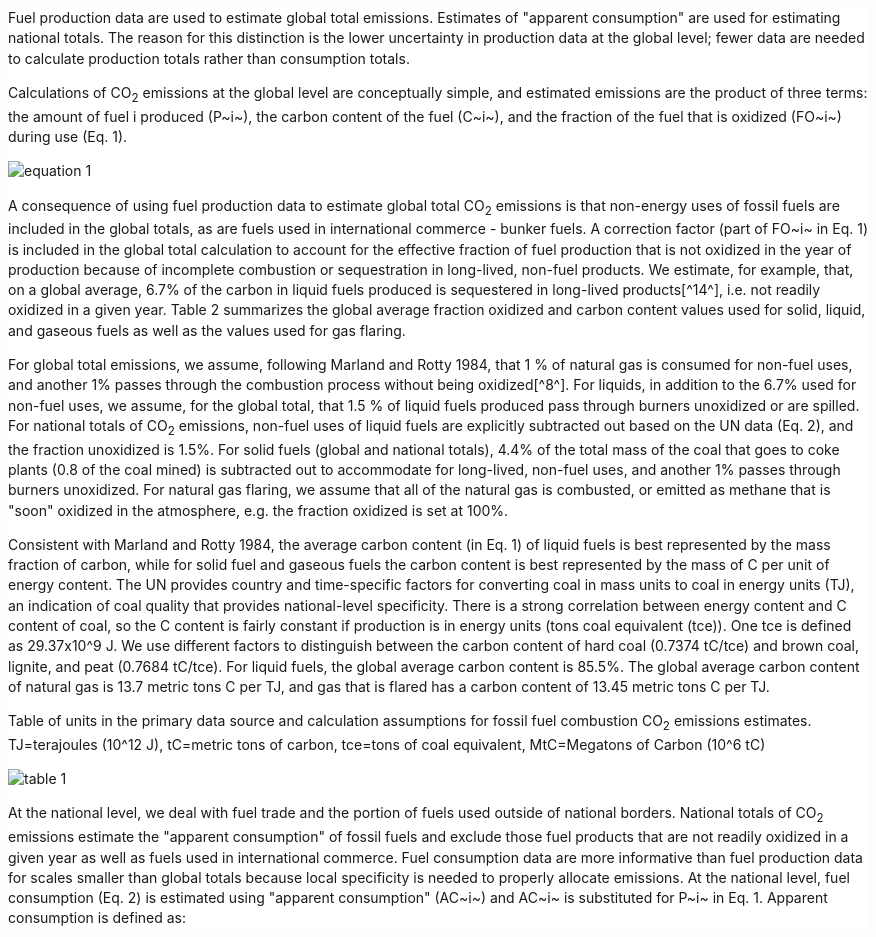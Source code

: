 Fuel production data are used to estimate global total emissions. Estimates of "apparent consumption" are used for estimating national totals. The reason for this distinction is the lower uncertainty in production data at the global level; fewer data are needed to calculate production totals rather than consumption totals.

Calculations of $\mathrm{CO}_2$ emissions at the global level are conceptually simple, and estimated emissions are the product of three terms: the amount of fuel i produced (P~i~), the carbon content of the fuel (C~i~), and the fraction of the fuel that is oxidized (FO~i~) during use (Eq. 1).

![equation 1](Methodology%20and%20Changes%20from%20CDIAC%20to%20CDIAC-FF%20Appalachian%20Energy%20Center_files/equation1.jpg)

A consequence of using fuel production data to estimate global total $\mathrm{CO}_2$ emissions is that non-energy uses of fossil fuels are included in the global totals, as are fuels used in international commerce - bunker fuels. A correction factor (part of FO~i~ in Eq. 1) is included in the global total calculation to account for the effective fraction of fuel production that is not oxidized in the year of production because of incomplete combustion or sequestration in long-lived, non-fuel products. We estimate, for example, that, on a global average, 6.7% of the carbon in liquid fuels produced is sequestered in long-lived products[^14^], i.e. not readily oxidized in a given year. Table 2 summarizes the global average fraction oxidized and carbon content values used for solid, liquid, and gaseous fuels as well as the values used for gas flaring.

For global total emissions, we assume, following Marland and Rotty 1984, that 1 % of natural gas is consumed for non-fuel uses, and another 1% passes through the combustion process without being oxidized[^8^]. For liquids, in addition to the 6.7% used for non-fuel uses, we assume, for the global total, that 1.5 % of liquid fuels produced pass through burners unoxidized or are spilled. For national totals of $\mathrm{CO}_2$ emissions, non-fuel uses of liquid fuels are explicitly subtracted out based on the UN data (Eq. 2), and the fraction unoxidized is 1.5%. For solid fuels (global and national totals), 4.4% of the total mass of the coal that goes to coke plants (0.8 of the coal mined) is subtracted out to accommodate for long-lived, non-fuel uses, and another 1% passes through burners unoxidized. For natural gas flaring, we assume that all of the natural gas is combusted, or emitted as methane that is "soon" oxidized in the atmosphere, e.g. the fraction oxidized is set at 100%.

Consistent with Marland and Rotty 1984, the average carbon content (in Eq. 1) of liquid fuels is best represented by the mass fraction of carbon, while for solid fuel and gaseous fuels the carbon content is best represented by the mass of C per unit of energy content. The UN provides country and time-specific factors for converting coal in mass units to coal in energy units (TJ), an indication of coal quality that provides national-level specificity. There is a strong correlation between energy content and C content of coal, so the C content is fairly constant if production is in energy units (tons coal equivalent (tce)). One tce is defined as 29.37x10^9 J. We use different factors to distinguish between the carbon content of hard coal (0.7374 tC/tce) and brown coal, lignite, and peat (0.7684 tC/tce). For liquid fuels, the global average carbon content is 85.5%. The global average carbon content of natural gas is 13.7 metric tons C per TJ, and gas that is flared has a carbon content of 13.45 metric tons C per TJ.

Table of units in the primary data source and calculation assumptions for fossil fuel combustion $\mathrm{CO}_2$ emissions estimates. TJ=terajoules (10^12 J), tC=metric tons of carbon, tce=tons of coal equivalent, MtC=Megatons of Carbon (10^6 tC)

![table 1](Methodology%20and%20Changes%20from%20CDIAC%20to%20CDIAC-FF%20Appalachian%20Energy%20Center_files/table1.jpg)

At the national level, we deal with fuel trade and the portion of fuels used outside of national borders. National totals of $\mathrm{CO}_2$ emissions estimate the "apparent consumption" of fossil fuels and exclude those fuel products that are not readily oxidized in a given year as well as fuels used in international commerce. Fuel consumption data are more informative than fuel production data for scales smaller than global totals because local specificity is needed to properly allocate emissions. At the national level, fuel consumption (Eq. 2) is estimated using "apparent consumption" (AC~i~) and AC~i~ is substituted for P~i~ in Eq. 1. Apparent consumption is defined as:
